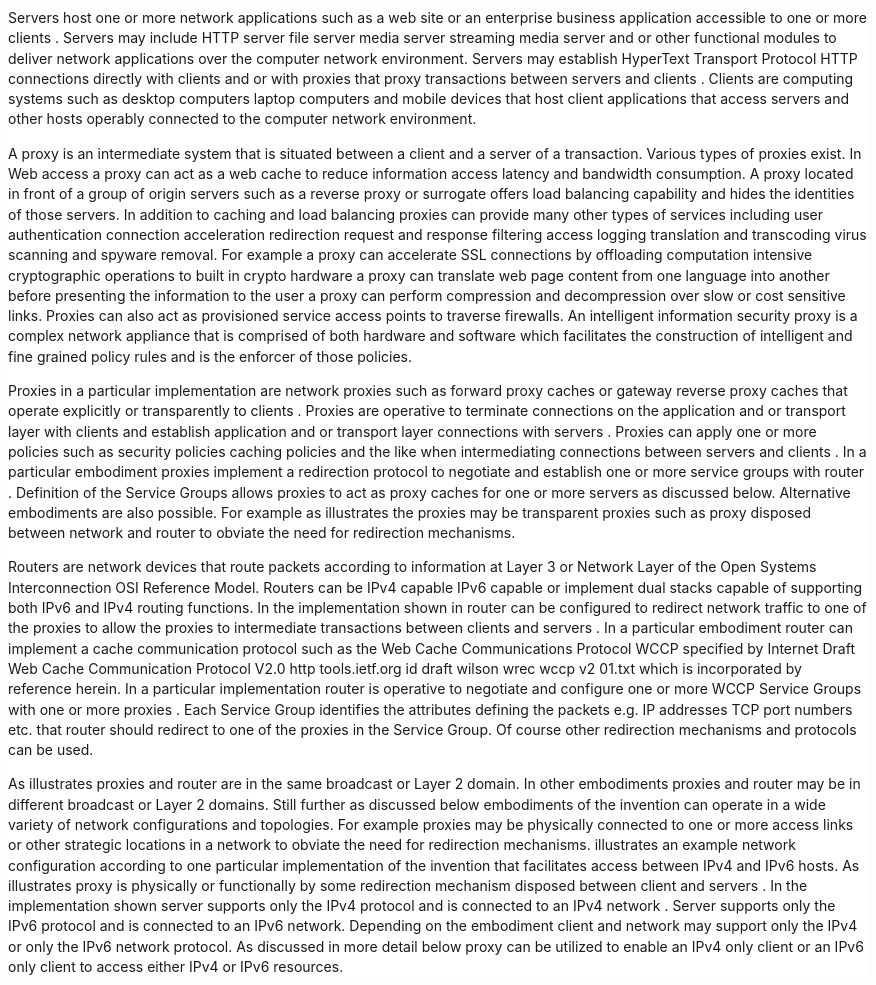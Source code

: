 Servers host one or more network applications such as a web site or an enterprise business application accessible to one or more clients . Servers may include HTTP server file server media server streaming media server and or other functional modules to deliver network applications over the computer network environment. Servers may establish HyperText Transport Protocol HTTP connections directly with clients and or with proxies that proxy transactions between servers and clients . Clients are computing systems such as desktop computers laptop computers and mobile devices that host client applications that access servers and other hosts operably connected to the computer network environment.

A proxy is an intermediate system that is situated between a client and a server of a transaction. Various types of proxies exist. In Web access a proxy can act as a web cache to reduce information access latency and bandwidth consumption. A proxy located in front of a group of origin servers such as a reverse proxy or surrogate offers load balancing capability and hides the identities of those servers. In addition to caching and load balancing proxies can provide many other types of services including user authentication connection acceleration redirection request and response filtering access logging translation and transcoding virus scanning and spyware removal. For example a proxy can accelerate SSL connections by offloading computation intensive cryptographic operations to built in crypto hardware a proxy can translate web page content from one language into another before presenting the information to the user a proxy can perform compression and decompression over slow or cost sensitive links. Proxies can also act as provisioned service access points to traverse firewalls. An intelligent information security proxy is a complex network appliance that is comprised of both hardware and software which facilitates the construction of intelligent and fine grained policy rules and is the enforcer of those policies.

Proxies in a particular implementation are network proxies such as forward proxy caches or gateway reverse proxy caches that operate explicitly or transparently to clients . Proxies are operative to terminate connections on the application and or transport layer with clients and establish application and or transport layer connections with servers . Proxies can apply one or more policies such as security policies caching policies and the like when intermediating connections between servers and clients . In a particular embodiment proxies implement a redirection protocol to negotiate and establish one or more service groups with router . Definition of the Service Groups allows proxies to act as proxy caches for one or more servers as discussed below. Alternative embodiments are also possible. For example as illustrates the proxies may be transparent proxies such as proxy disposed between network and router to obviate the need for redirection mechanisms.

Routers are network devices that route packets according to information at Layer 3 or Network Layer of the Open Systems Interconnection OSI Reference Model. Routers can be IPv4 capable IPv6 capable or implement dual stacks capable of supporting both IPv6 and IPv4 routing functions. In the implementation shown in router can be configured to redirect network traffic to one of the proxies to allow the proxies to intermediate transactions between clients and servers . In a particular embodiment router can implement a cache communication protocol such as the Web Cache Communications Protocol WCCP specified by Internet Draft Web Cache Communication Protocol V2.0 http tools.ietf.org id draft wilson wrec wccp v2 01.txt which is incorporated by reference herein. In a particular implementation router is operative to negotiate and configure one or more WCCP Service Groups with one or more proxies . Each Service Group identifies the attributes defining the packets e.g. IP addresses TCP port numbers etc. that router should redirect to one of the proxies in the Service Group. Of course other redirection mechanisms and protocols can be used.

As illustrates proxies and router are in the same broadcast or Layer 2 domain. In other embodiments proxies and router may be in different broadcast or Layer 2 domains. Still further as discussed below embodiments of the invention can operate in a wide variety of network configurations and topologies. For example proxies may be physically connected to one or more access links or other strategic locations in a network to obviate the need for redirection mechanisms. illustrates an example network configuration according to one particular implementation of the invention that facilitates access between IPv4 and IPv6 hosts. As illustrates proxy is physically or functionally by some redirection mechanism disposed between client and servers . In the implementation shown server supports only the IPv4 protocol and is connected to an IPv4 network . Server supports only the IPv6 protocol and is connected to an IPv6 network. Depending on the embodiment client and network may support only the IPv4 or only the IPv6 network protocol. As discussed in more detail below proxy can be utilized to enable an IPv4 only client or an IPv6 only client to access either IPv4 or IPv6 resources.
